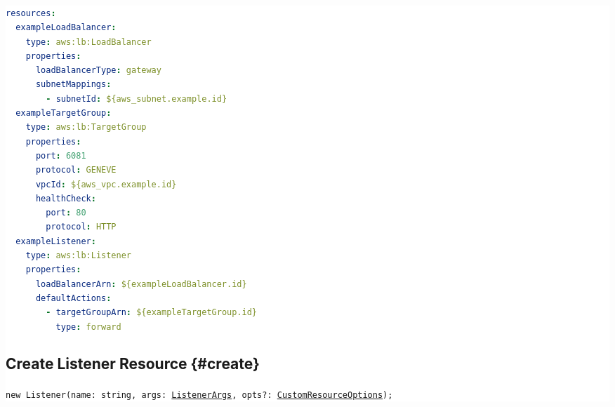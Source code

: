 ```typescript
```


</pulumi-choosable>
</div>


<div>
<pulumi-choosable type="language" values="yaml">

```yaml
resources:
  exampleLoadBalancer:
    type: aws:lb:LoadBalancer
    properties:
      loadBalancerType: gateway
      subnetMappings:
        - subnetId: ${aws_subnet.example.id}
  exampleTargetGroup:
    type: aws:lb:TargetGroup
    properties:
      port: 6081
      protocol: GENEVE
      vpcId: ${aws_vpc.example.id}
      healthCheck:
        port: 80
        protocol: HTTP
  exampleListener:
    type: aws:lb:Listener
    properties:
      loadBalancerArn: ${exampleLoadBalancer.id}
      defaultActions:
        - targetGroupArn: ${exampleTargetGroup.id}
          type: forward
```


</pulumi-choosable>
</div>





</pulumi-examples></div>




## Create Listener Resource {#create}
<div>
<pulumi-chooser type="language" options="typescript,python,go,csharp,java,yaml"></pulumi-chooser>
</div>


<div>
<pulumi-choosable type="language" values="javascript,typescript">
<div class="highlight"><pre class="chroma"><code class="language-typescript" data-lang="typescript"><span class="k">new </span><span class="nx">Listener</span><span class="p">(</span><span class="nx">name</span><span class="p">:</span> <span class="nx">string</span><span class="p">,</span> <span class="nx">args</span><span class="p">:</span> <span class="nx"><a href="#inputs">ListenerArgs</a></span><span class="p">,</span> <span class="nx">opts</span><span class="p">?:</span> <span class="nx"><a href="/docs/reference/pkg/nodejs/pulumi/pulumi/#CustomResourceOptions">CustomResourceOptions</a></span><span class="p">);</span></code></pre></div>
</pulumi-choosable>
</div>
